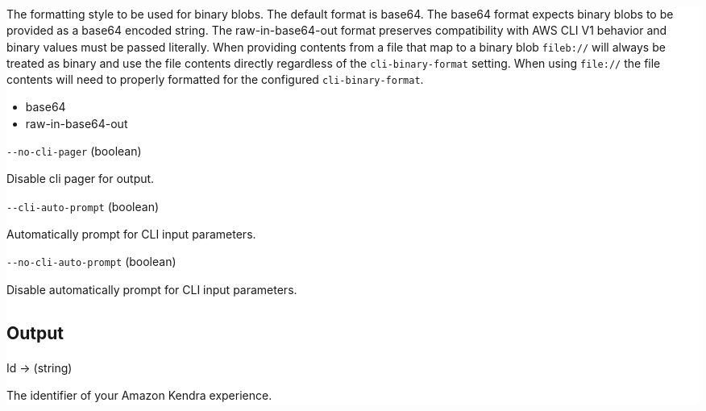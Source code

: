 The formatting style to be used for binary blobs. The default format is base64. The base64 format expects binary blobs to be provided as a base64 encoded string. The raw-in-base64-out format preserves compatibility with AWS CLI V1 behavior and binary values must be passed literally. When providing contents from a file that map to a binary blob `fileb://` will always be treated as binary and use the file contents directly regardless of the `cli-binary-format` setting. When using `file://` the file contents will need to properly formatted for the configured `cli-binary-format`.

- base64
- raw-in-base64-out

`--no-cli-pager` (boolean)

Disable cli pager for output.

`--cli-auto-prompt` (boolean)

Automatically prompt for CLI input parameters.

`--no-cli-auto-prompt` (boolean)

Disable automatically prompt for CLI input parameters.

## Output

Id -> (string)

The identifier of your Amazon Kendra experience.